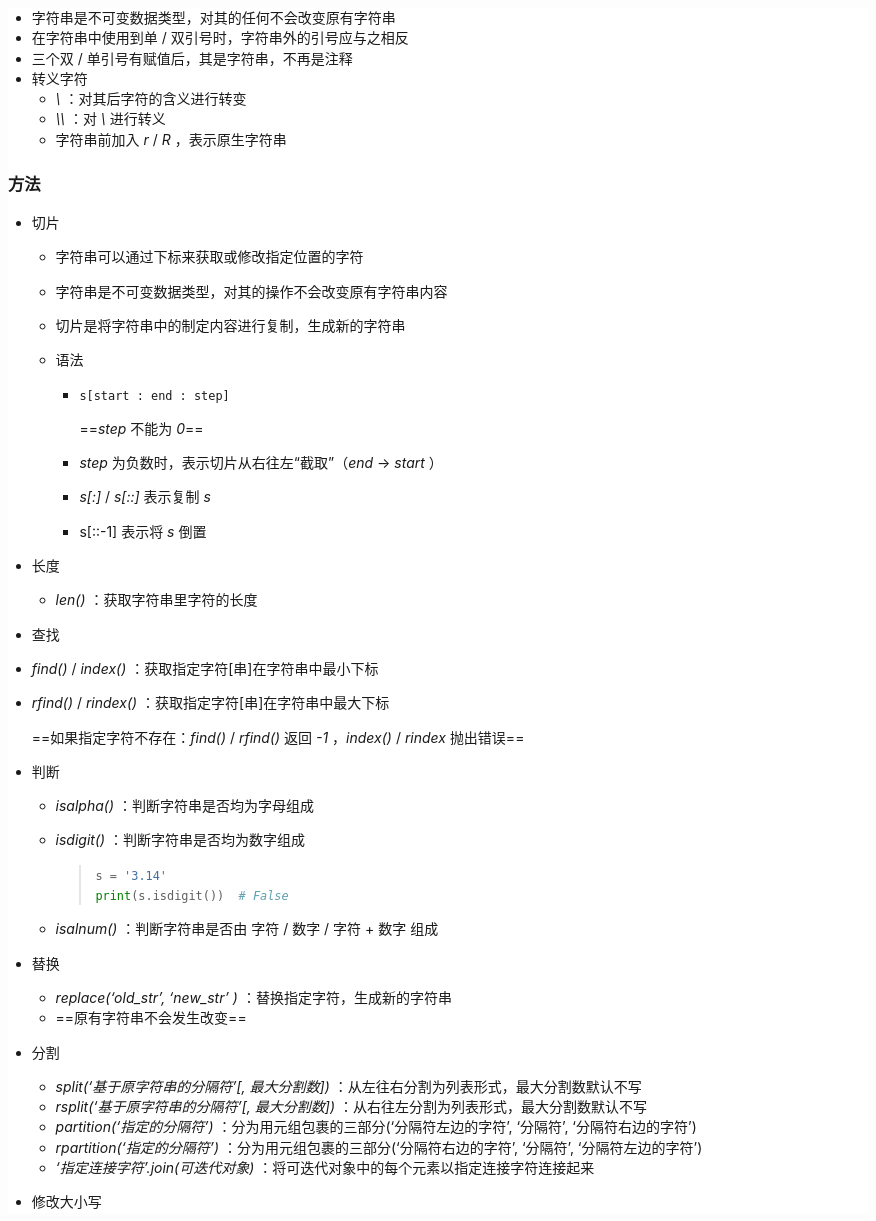- 字符串是不可变数据类型，对其的任何不会改变原有字符串
- 在字符串中使用到单 / 双引号时，字符串外的引号应与之相反
- 三个双 / 单引号有赋值后，其是字符串，不再是注释
- 转义字符
  -  *\\* ：对其后字符的含义进行转变
  -  *\\\\* ：对 *\\* 进行转义
  - 字符串前加入 *r* / *R* ，表示原生字符串

### 方法

- 切片
  - 字符串可以通过下标来获取或修改指定位置的字符
  
  - 字符串是不可变数据类型，对其的操作不会改变原有字符串内容
  - 切片是将字符串中的制定内容进行复制，生成新的字符串

  - 语法
  
    - ```python 
      s[start : end : step]
      ```
      
      ==*step* 不能为 *0*==
    - *step* 为负数时，表示切片从右往左“截取”（*end* -> *start* ）

    - *s[:]*  / *s[::]* 表示复制 *s*

    - s[::-1] 表示将 *s* 倒置
  
- 长度

  - *len()* ：获取字符串里字符的长度

-  查找

  - *find()* / *index()* ：获取指定字符[串]在字符串中最小下标

  - *rfind()* / *rindex()* ：获取指定字符[串]在字符串中最大下标

    ==如果指定字符不存在：*find()* / *rfind()* 返回 *-1* ，*index()* / *rindex* 抛出错误==

- 判断

  - *isalpha()* ：判断字符串是否均为字母组成

  - *isdigit()* ：判断字符串是否均为数字组成

    > ```python
    > s = '3.14'
    > print(s.isdigit())  # False
    > ```

  - *isalnum()* ：判断字符串是否由 字符 / 数字 / 字符 + 数字 组成
- 替换
  - *replace(‘old_str’, ‘new_str’ )* ：替换指定字符，生成新的字符串
  - ==原有字符串不会发生改变==
- 分割

  - *split(‘基于原字符串的分隔符’[, 最大分割数])* ：从左往右分割为列表形式，最大分割数默认不写
  - *rsplit(‘基于原字符串的分隔符’[, 最大分割数])* ：从右往左分割为列表形式，最大分割数默认不写
  - *partition(‘指定的分隔符’)* ：分为用元组包裹的三部分(‘分隔符左边的字符’, ‘分隔符’, ‘分隔符右边的字符’)
  - *rpartition(‘指定的分隔符’)* ：分为用元组包裹的三部分(‘分隔符右边的字符’, ‘分隔符’, ‘分隔符左边的字符’)
  - *‘指定连接字符’.join(可迭代对象)* ：将可迭代对象中的每个元素以指定连接字符连接起来
- 修改大小写


[^2]: */*
[^3]: 不等于
[^4]: *filter*
